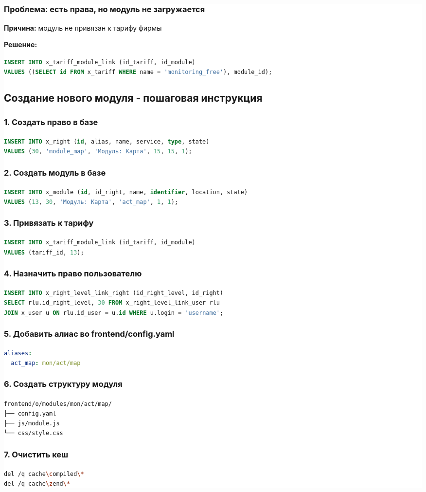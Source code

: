 ### Проблема: есть права, но модуль не загружается  
**Причина:** модуль не привязан к тарифу фирмы

**Решение:**
```sql
INSERT INTO x_tariff_module_link (id_tariff, id_module)
VALUES ((SELECT id FROM x_tariff WHERE name = 'monitoring_free'), module_id);
```

## Создание нового модуля - пошаговая инструкция

### 1. Создать право в базе
```sql
INSERT INTO x_right (id, alias, name, service, type, state) 
VALUES (30, 'module_map', 'Модуль: Карта', 15, 15, 1);
```

### 2. Создать модуль в базе  
```sql
INSERT INTO x_module (id, id_right, name, identifier, location, state)
VALUES (13, 30, 'Модуль: Карта', 'act_map', 1, 1);
```

### 3. Привязать к тарифу
```sql  
INSERT INTO x_tariff_module_link (id_tariff, id_module)
VALUES (tariff_id, 13);
```

### 4. Назначить право пользователю
```sql
INSERT INTO x_right_level_link_right (id_right_level, id_right)
SELECT rlu.id_right_level, 30 FROM x_right_level_link_user rlu 
JOIN x_user u ON rlu.id_user = u.id WHERE u.login = 'username';
```

### 5. Добавить алиас во frontend/config.yaml
```yaml
aliases:
  act_map: mon/act/map
```

### 6. Создать структуру модуля
```
frontend/o/modules/mon/act/map/
├── config.yaml
├── js/module.js
└── css/style.css
```

### 7. Очистить кеш
```bash
del /q cache\compiled\*
del /q cache\zend\*  
```
